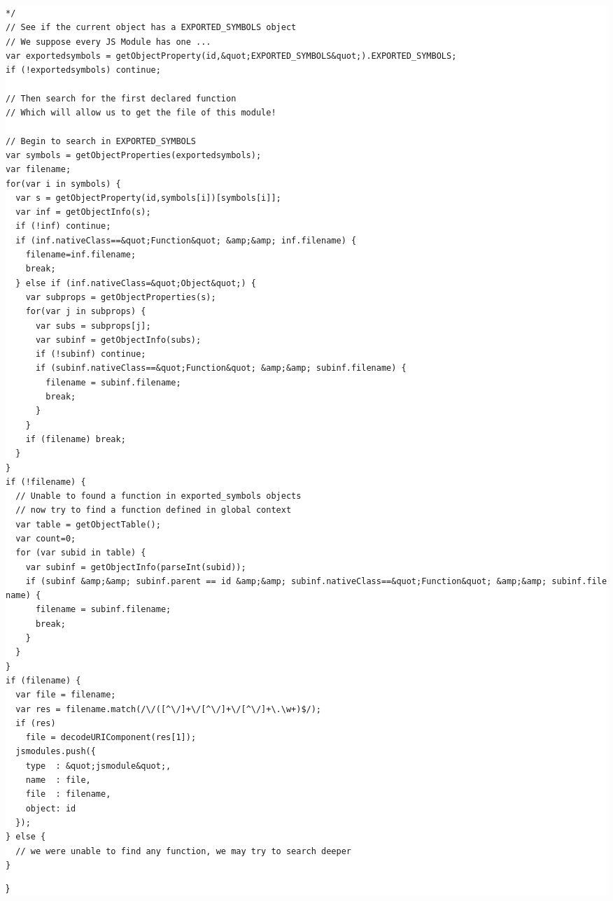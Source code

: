     */
    // See if the current object has a EXPORTED_SYMBOLS object
    // We suppose every JS Module has one ...
    var exportedsymbols = getObjectProperty(id,&quot;EXPORTED_SYMBOLS&quot;).EXPORTED_SYMBOLS;
    if (!exportedsymbols) continue;
    
    // Then search for the first declared function
    // Which will allow us to get the file of this module!
    
    // Begin to search in EXPORTED_SYMBOLS
    var symbols = getObjectProperties(exportedsymbols);
    var filename;
    for(var i in symbols) {
      var s = getObjectProperty(id,symbols[i])[symbols[i]];
      var inf = getObjectInfo(s);
      if (!inf) continue;
      if (inf.nativeClass==&quot;Function&quot; &amp;&amp; inf.filename) {
        filename=inf.filename;
        break;
      } else if (inf.nativeClass=&quot;Object&quot;) {
        var subprops = getObjectProperties(s);
        for(var j in subprops) {
          var subs = subprops[j];
          var subinf = getObjectInfo(subs);
          if (!subinf) continue;
          if (subinf.nativeClass==&quot;Function&quot; &amp;&amp; subinf.filename) {
            filename = subinf.filename;
            break;
          }
        }
        if (filename) break;
      }
    }
    if (!filename) {
      // Unable to found a function in exported_symbols objects
      // now try to find a function defined in global context
      var table = getObjectTable();
      var count=0;
      for (var subid in table) {
        var subinf = getObjectInfo(parseInt(subid));
        if (subinf &amp;&amp; subinf.parent == id &amp;&amp; subinf.nativeClass==&quot;Function&quot; &amp;&amp; subinf.filename) {
          filename = subinf.filename;
          break;
        }
      }
    }
    if (filename) {
      var file = filename;
      var res = filename.match(/\/([^\/]+\/[^\/]+\/[^\/]+\.\w+)$/);
      if (res)
        file = decodeURIComponent(res[1]);
      jsmodules.push({
        type  : &quot;jsmodule&quot;,
        name  : file,
        file  : filename,
        object: id
      });
    } else {
      // we were unable to find any function, we may try to search deeper
    }
  }
  